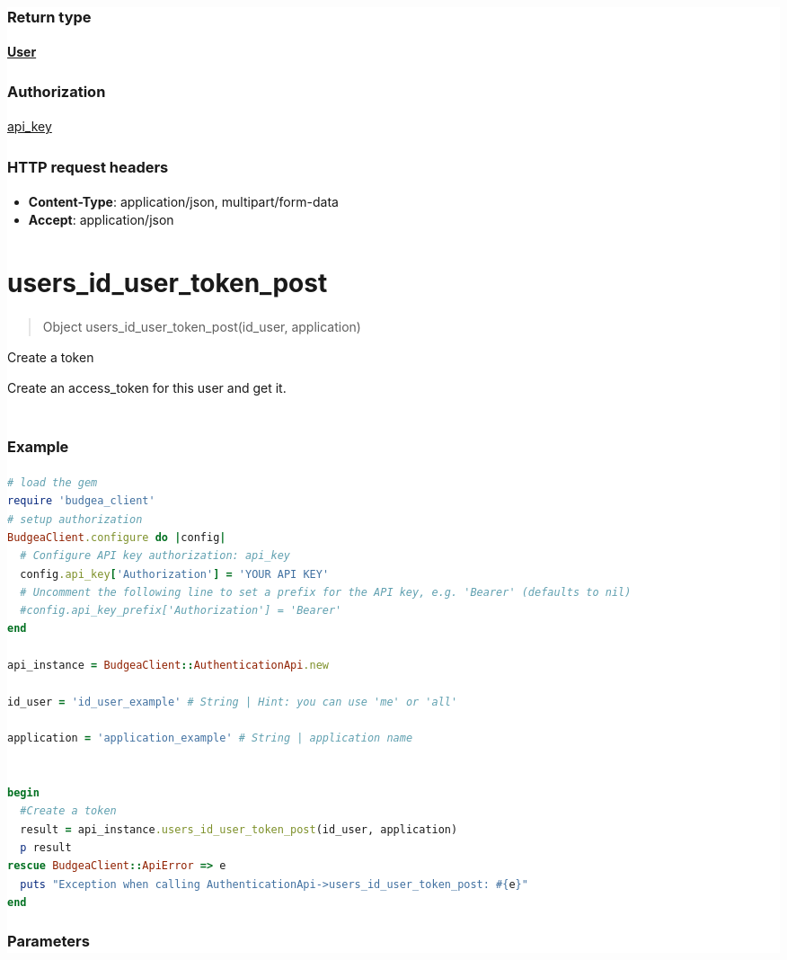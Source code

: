 ### Return type

[**User**](User.md)

### Authorization

[api_key](../README.md#api_key)

### HTTP request headers

 - **Content-Type**: application/json, multipart/form-data
 - **Accept**: application/json



# **users_id_user_token_post**
> Object users_id_user_token_post(id_user, application)

Create a token

Create an access_token for this user and get it.<br><br>

### Example
```ruby
# load the gem
require 'budgea_client'
# setup authorization
BudgeaClient.configure do |config|
  # Configure API key authorization: api_key
  config.api_key['Authorization'] = 'YOUR API KEY'
  # Uncomment the following line to set a prefix for the API key, e.g. 'Bearer' (defaults to nil)
  #config.api_key_prefix['Authorization'] = 'Bearer'
end

api_instance = BudgeaClient::AuthenticationApi.new

id_user = 'id_user_example' # String | Hint: you can use 'me' or 'all'

application = 'application_example' # String | application name


begin
  #Create a token
  result = api_instance.users_id_user_token_post(id_user, application)
  p result
rescue BudgeaClient::ApiError => e
  puts "Exception when calling AuthenticationApi->users_id_user_token_post: #{e}"
end
```

### Parameters
